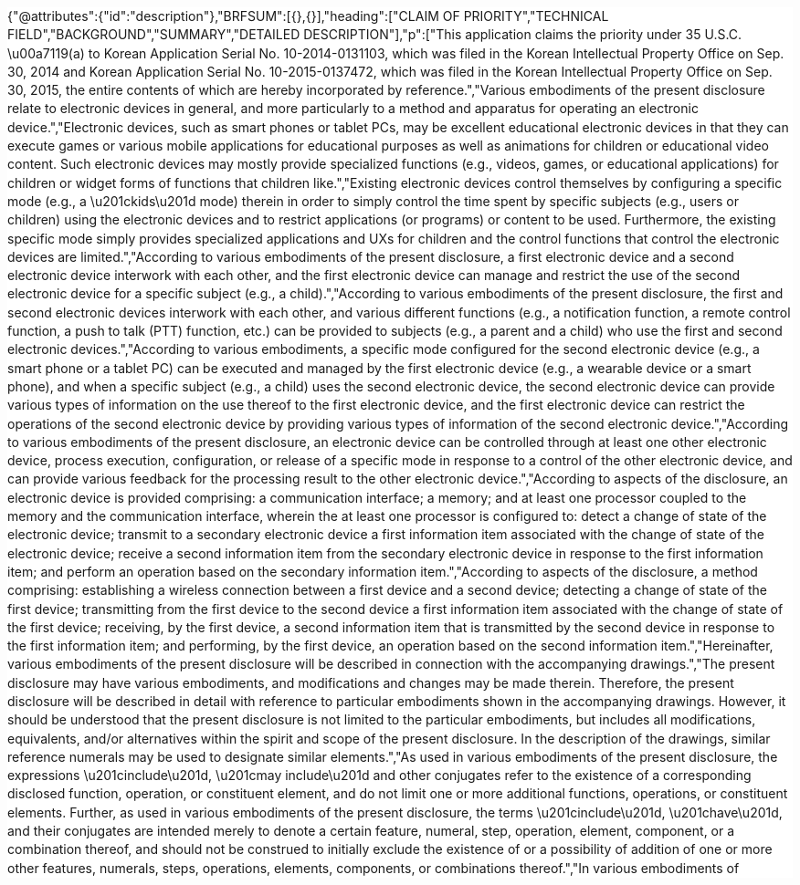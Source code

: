 {"@attributes":{"id":"description"},"BRFSUM":[{},{}],"heading":["CLAIM OF PRIORITY","TECHNICAL FIELD","BACKGROUND","SUMMARY","DETAILED DESCRIPTION"],"p":["This application claims the priority under 35 U.S.C. \u00a7119(a) to Korean Application Serial No. 10-2014-0131103, which was filed in the Korean Intellectual Property Office on Sep. 30, 2014 and Korean Application Serial No. 10-2015-0137472, which was filed in the Korean Intellectual Property Office on Sep. 30, 2015, the entire contents of which are hereby incorporated by reference.","Various embodiments of the present disclosure relate to electronic devices in general, and more particularly to a method and apparatus for operating an electronic device.","Electronic devices, such as smart phones or tablet PCs, may be excellent educational electronic devices in that they can execute games or various mobile applications for educational purposes as well as animations for children or educational video content. Such electronic devices may mostly provide specialized functions (e.g., videos, games, or educational applications) for children or widget forms of functions that children like.","Existing electronic devices control themselves by configuring a specific mode (e.g., a \u201ckids\u201d mode) therein in order to simply control the time spent by specific subjects (e.g., users or children) using the electronic devices and to restrict applications (or programs) or content to be used. Furthermore, the existing specific mode simply provides specialized applications and UXs for children and the control functions that control the electronic devices are limited.","According to various embodiments of the present disclosure, a first electronic device and a second electronic device interwork with each other, and the first electronic device can manage and restrict the use of the second electronic device for a specific subject (e.g., a child).","According to various embodiments of the present disclosure, the first and second electronic devices interwork with each other, and various different functions (e.g., a notification function, a remote control function, a push to talk (PTT) function, etc.) can be provided to subjects (e.g., a parent and a child) who use the first and second electronic devices.","According to various embodiments, a specific mode configured for the second electronic device (e.g., a smart phone or a tablet PC) can be executed and managed by the first electronic device (e.g., a wearable device or a smart phone), and when a specific subject (e.g., a child) uses the second electronic device, the second electronic device can provide various types of information on the use thereof to the first electronic device, and the first electronic device can restrict the operations of the second electronic device by providing various types of information of the second electronic device.","According to various embodiments of the present disclosure, an electronic device can be controlled through at least one other electronic device, process execution, configuration, or release of a specific mode in response to a control of the other electronic device, and can provide various feedback for the processing result to the other electronic device.","According to aspects of the disclosure, an electronic device is provided comprising: a communication interface; a memory; and at least one processor coupled to the memory and the communication interface, wherein the at least one processor is configured to: detect a change of state of the electronic device; transmit to a secondary electronic device a first information item associated with the change of state of the electronic device; receive a second information item from the secondary electronic device in response to the first information item; and perform an operation based on the secondary information item.","According to aspects of the disclosure, a method comprising: establishing a wireless connection between a first device and a second device; detecting a change of state of the first device; transmitting from the first device to the second device a first information item associated with the change of state of the first device; receiving, by the first device, a second information item that is transmitted by the second device in response to the first information item; and performing, by the first device, an operation based on the second information item.","Hereinafter, various embodiments of the present disclosure will be described in connection with the accompanying drawings.","The present disclosure may have various embodiments, and modifications and changes may be made therein. Therefore, the present disclosure will be described in detail with reference to particular embodiments shown in the accompanying drawings. However, it should be understood that the present disclosure is not limited to the particular embodiments, but includes all modifications, equivalents, and\/or alternatives within the spirit and scope of the present disclosure. In the description of the drawings, similar reference numerals may be used to designate similar elements.","As used in various embodiments of the present disclosure, the expressions \u201cinclude\u201d, \u201cmay include\u201d and other conjugates refer to the existence of a corresponding disclosed function, operation, or constituent element, and do not limit one or more additional functions, operations, or constituent elements. Further, as used in various embodiments of the present disclosure, the terms \u201cinclude\u201d, \u201chave\u201d, and their conjugates are intended merely to denote a certain feature, numeral, step, operation, element, component, or a combination thereof, and should not be construed to initially exclude the existence of or a possibility of addition of one or more other features, numerals, steps, operations, elements, components, or combinations thereof.","In various embodiments of